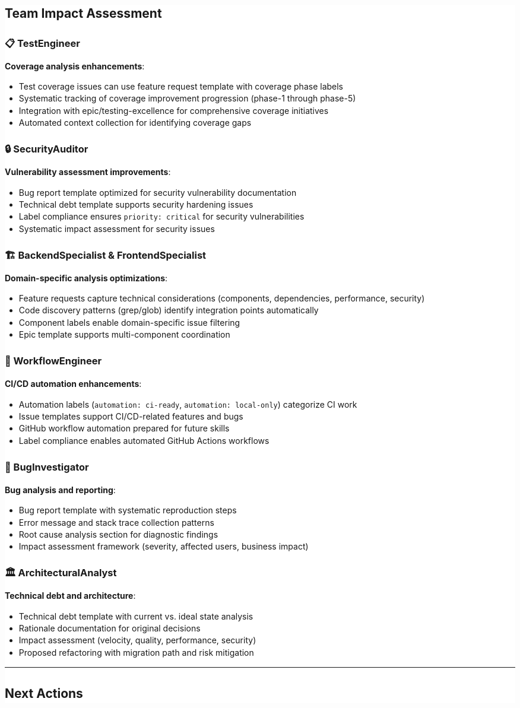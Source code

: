 
## Team Impact Assessment

### 📋 TestEngineer
**Coverage analysis enhancements**:
- Test coverage issues can use feature request template with coverage phase labels
- Systematic tracking of coverage improvement progression (phase-1 through phase-5)
- Integration with epic/testing-excellence for comprehensive coverage initiatives
- Automated context collection for identifying coverage gaps

### 🔒 SecurityAuditor
**Vulnerability assessment improvements**:
- Bug report template optimized for security vulnerability documentation
- Technical debt template supports security hardening issues
- Label compliance ensures `priority: critical` for security vulnerabilities
- Systematic impact assessment for security issues

### 🏗️ BackendSpecialist & FrontendSpecialist
**Domain-specific analysis optimizations**:
- Feature requests capture technical considerations (components, dependencies, performance, security)
- Code discovery patterns (grep/glob) identify integration points automatically
- Component labels enable domain-specific issue filtering
- Epic template supports multi-component coordination

### 🔧 WorkflowEngineer
**CI/CD automation enhancements**:
- Automation labels (`automation: ci-ready`, `automation: local-only`) categorize CI work
- Issue templates support CI/CD-related features and bugs
- GitHub workflow automation prepared for future skills
- Label compliance enables automated GitHub Actions workflows

### 🐛 BugInvestigator
**Bug analysis and reporting**:
- Bug report template with systematic reproduction steps
- Error message and stack trace collection patterns
- Root cause analysis section for diagnostic findings
- Impact assessment framework (severity, affected users, business impact)

### 🏛️ ArchitecturalAnalyst
**Technical debt and architecture**:
- Technical debt template with current vs. ideal state analysis
- Rationale documentation for original decisions
- Impact assessment (velocity, quality, performance, security)
- Proposed refactoring with migration path and risk mitigation

---

## Next Actions
